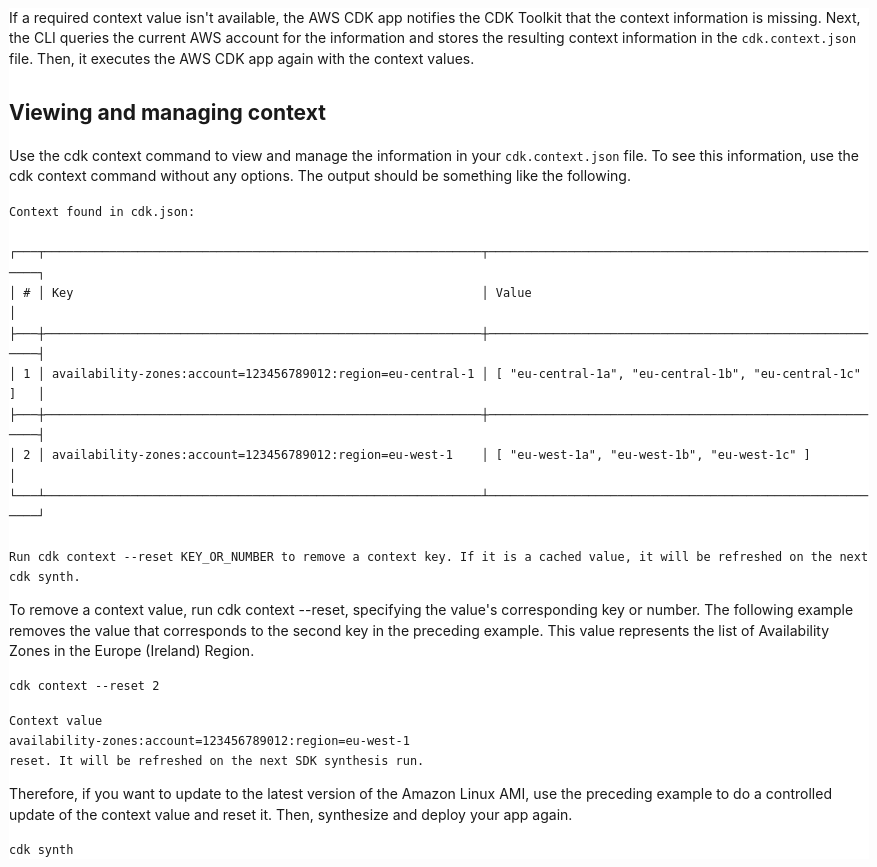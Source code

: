 If a required context value isn't available, the AWS CDK app notifies the CDK Toolkit that the context information is missing\. Next, the CLI queries the current AWS account for the information and stores the resulting context information in the `cdk.context.json` file\. Then, it executes the AWS CDK app again with the context values\.

## Viewing and managing context<a name="context_viewing"></a>

Use the cdk context command to view and manage the information in your `cdk.context.json` file\. To see this information, use the cdk context command without any options\. The output should be something like the following\.

```
Context found in cdk.json:

┌───┬─────────────────────────────────────────────────────────────┬─────────────────────────────────────────────────────────┐
│ # │ Key                                                         │ Value                                                   │
├───┼─────────────────────────────────────────────────────────────┼─────────────────────────────────────────────────────────┤
│ 1 │ availability-zones:account=123456789012:region=eu-central-1 │ [ "eu-central-1a", "eu-central-1b", "eu-central-1c" ]   │
├───┼─────────────────────────────────────────────────────────────┼─────────────────────────────────────────────────────────┤
│ 2 │ availability-zones:account=123456789012:region=eu-west-1    │ [ "eu-west-1a", "eu-west-1b", "eu-west-1c" ]            │
└───┴─────────────────────────────────────────────────────────────┴─────────────────────────────────────────────────────────┘

Run cdk context --reset KEY_OR_NUMBER to remove a context key. If it is a cached value, it will be refreshed on the next cdk synth.
```

To remove a context value, run cdk context \-\-reset, specifying the value's corresponding key or number\. The following example removes the value that corresponds to the second key in the preceding example\. This value represents the list of Availability Zones in the Europe \(Ireland\) Region\.

```
cdk context --reset 2
```

```
Context value
availability-zones:account=123456789012:region=eu-west-1
reset. It will be refreshed on the next SDK synthesis run.
```

Therefore, if you want to update to the latest version of the Amazon Linux AMI, use the preceding example to do a controlled update of the context value and reset it\. Then, synthesize and deploy your app again\.

```
cdk synth
```
